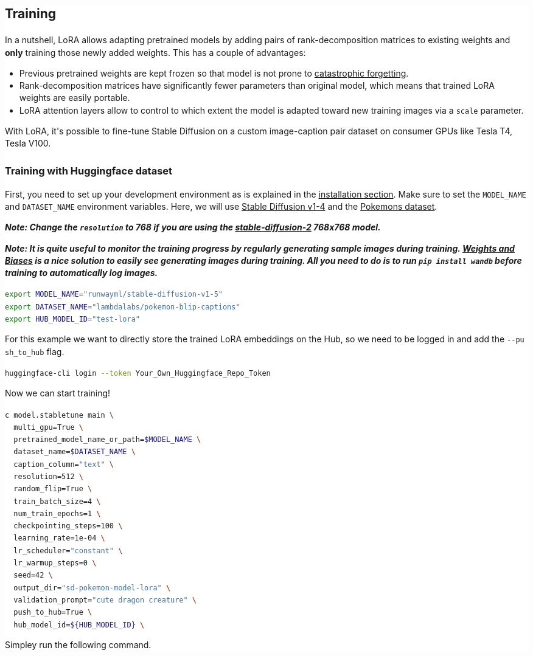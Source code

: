 ## Training

In a nutshell, LoRA allows adapting pretrained models by adding pairs of rank-decomposition matrices to existing weights and **only** training those newly added weights. This has a couple of advantages:

- Previous pretrained weights are kept frozen so that model is not prone to [catastrophic forgetting](https://www.pnas.org/doi/10.1073/pnas.1611835114).
- Rank-decomposition matrices have significantly fewer parameters than original model, which means that trained LoRA weights are easily portable.
- LoRA attention layers allow to control to which extent the model is adapted toward new training images via a `scale` parameter.

With LoRA, it's possible to fine-tune Stable Diffusion on a custom image-caption pair dataset
on consumer GPUs like Tesla T4, Tesla V100.

### Training with Huggingface dataset

First, you need to set up your development environment as is explained in the [installation section](#installing-the-dependencies). Make sure to set the `MODEL_NAME` and `DATASET_NAME` environment variables. Here, we will use [Stable Diffusion v1-4](https://hf.co/CompVis/stable-diffusion-v1-4) and the [Pokemons dataset](https://huggingface.co/datasets/lambdalabs/pokemon-blip-captions).

**___Note: Change the `resolution` to 768 if you are using the [stable-diffusion-2](https://huggingface.co/stabilityai/stable-diffusion-2) 768x768 model.___**

**___Note: It is quite useful to monitor the training progress by regularly generating sample images during training. [Weights and Biases](https://docs.wandb.ai/quickstart) is a nice solution to easily see generating images during training. All you need to do is to run `pip install wandb` before training to automatically log images.___**

```bash
export MODEL_NAME="runwayml/stable-diffusion-v1-5"
export DATASET_NAME="lambdalabs/pokemon-blip-captions"
export HUB_MODEL_ID="test-lora"

```

For this example we want to directly store the trained LoRA embeddings on the Hub, so
we need to be logged in and add the `--push_to_hub` flag.

```bash
huggingface-cli login --token Your_Own_Huggingface_Repo_Token
```

Now we can start training!

```bash
c model.stabletune main \
  multi_gpu=True \
  pretrained_model_name_or_path=$MODEL_NAME \
  dataset_name=$DATASET_NAME \
  caption_column="text" \
  resolution=512 \
  random_flip=True \
  train_batch_size=4 \
  num_train_epochs=1 \
  checkpointing_steps=100 \
  learning_rate=1e-04 \
  lr_scheduler="constant" \
  lr_warmup_steps=0 \
  seed=42 \
  output_dir="sd-pokemon-model-lora" \
  validation_prompt="cute dragon creature" \
  push_to_hub=True \
  hub_model_id=${HUB_MODEL_ID} \  
```
Simpley run the following command.
```bash
```